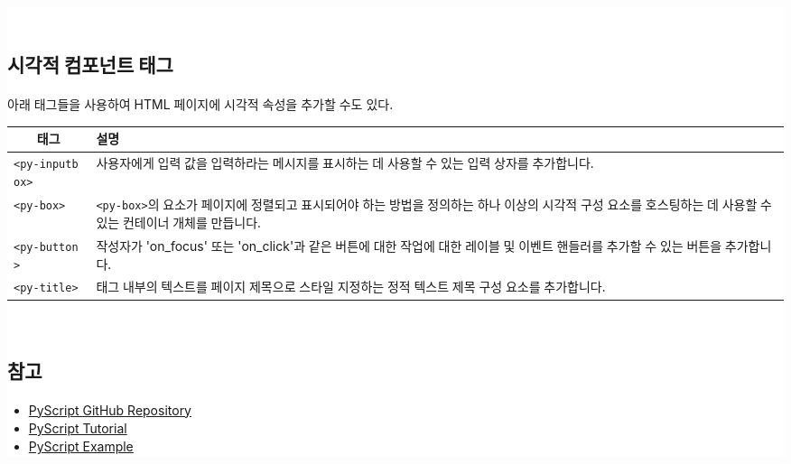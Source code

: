 
<br>

## 시각적 컴포넌트 태그

아래 태그들을 사용하여 HTML 페이지에 시각적 속성을 추가할 수도 있다.

| 태그             | 설명 |
| ---             | :----------- |
| `<py-inputbox>` | 사용자에게 입력 값을 입력하라는 메시지를 표시하는 데 사용할 수 있는 입력 상자를 추가합니다. |
| `<py-box>`      | `<py-box>`의 요소가 페이지에 정렬되고 표시되어야 하는 방법을 정의하는 하나 이상의 시각적 구성 요소를 호스팅하는 데 사용할 수 있는 컨테이너 개체를 만듭니다. |
| `<py-button>`   | 작성자가 'on_focus' 또는 'on_click'과 같은 버튼에 대한 작업에 대한 레이블 및 이벤트 핸들러를 추가할 수 있는 버튼을 추가합니다. |
| `<py-title>`    | 태그 내부의 텍스트를 페이지 제목으로 스타일 지정하는 정적 텍스트 제목 구성 요소를 추가합니다. |


<br>

## 참고

- [PyScript GitHub Repository](https://github.com/pyscript/pyscript)
- [PyScript Tutorial](https://github.com/pyscript/pyscript/blob/main/docs/tutorials/getting-started.md)
- [PyScript Example](https://github.com/pyscript/pyscript/tree/main/examples)